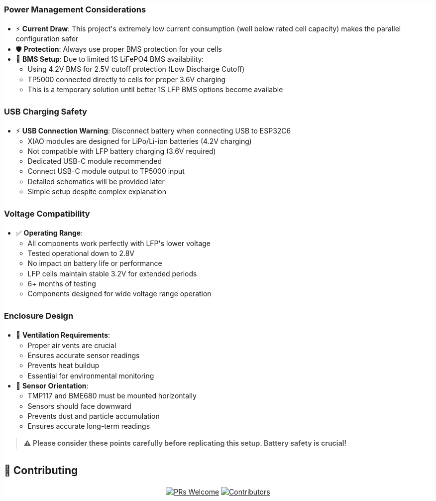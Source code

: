 ### Power Management Considerations
- ⚡ **Current Draw**: This project's extremely low current consumption (well below rated cell capacity) makes the parallel configuration safer
- 🛡️ **Protection**: Always use proper BMS protection for your cells
- 📝 **BMS Setup**: Due to limited 1S LiFePO4 BMS availability:
  - Using 4.2V BMS for 2.5V cutoff protection (Low Discharge Cutoff)
  - TP5000 connected directly to cells for proper 3.6V charging
  - This is a temporary solution until better 1S LFP BMS options become available

### USB Charging Safety
- ⚡ **USB Connection Warning**: Disconnect battery when connecting USB to ESP32C6
  - XIAO modules are designed for LiPo/Li-ion batteries (4.2V charging)
  - Not compatible with LFP battery charging (3.6V required)
  - Dedicated USB-C module recommended
  - Connect USB-C module output to TP5000 input
  - Detailed schematics will be provided later
  - Simple setup despite complex explanation

### Voltage Compatibility
- ✅ **Operating Range**: 
  - All components work perfectly with LFP's lower voltage
  - Tested operational down to 2.8V
  - No impact on battery life or performance
  - LFP cells maintain stable 3.2V for extended periods
  - 6+ months of testing
  - Components designed for wide voltage range operation

### Enclosure Design
- 💨 **Ventilation Requirements**: 
  - Proper air vents are crucial
  - Ensures accurate sensor readings
  - Prevents heat buildup
  - Essential for environmental monitoring
- 🔧 **Sensor Orientation**:
  - TMP117 and BME680 must be mounted horizontally
  - Sensors should face downward
  - Prevents dust and particle accumulation
  - Ensures accurate long-term readings

> ⚠️ **Please consider these points carefully before replicating this setup. Battery safety is crucial!**

## 🤝 Contributing

<div align="center">

[![PRs Welcome](https://img.shields.io/badge/PRs-welcome-brightgreen.svg?style=flat-square)](http://makeapullrequest.com)
[![Contributors](https://img.shields.io/github/contributors/desiFish/ESP32-ePaper-Display-Weather-Clock.svg?style=flat-square)](https://github.com/desiFish/ESP32-ePaper-Display-Weather-Clock/graphs/contributors)
